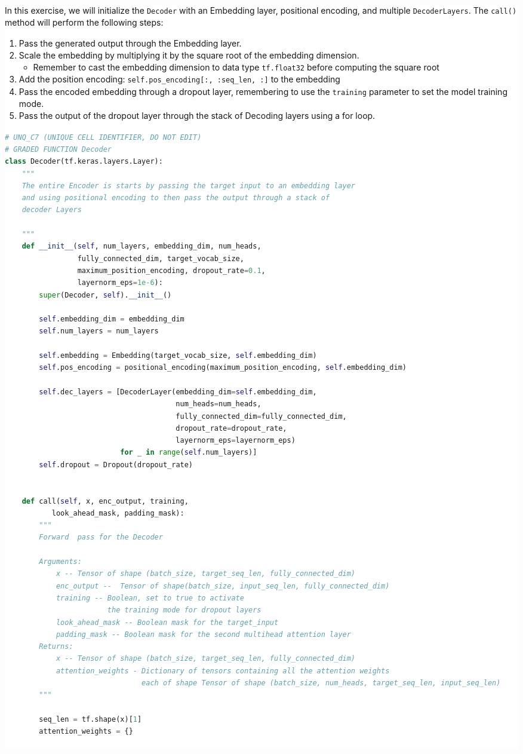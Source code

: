 In this exercise, we will initialize the `Decoder` with an Embedding layer, positional encoding, and multiple `DecoderLayers`. The `call()` method will perform the following steps:
1. Pass the generated output through the Embedding layer.
2. Scale the embedding by multiplying it by the square root of the embedding dimension.
	- Remember to cast the embedding dimension to data type `tf.float32` before computing the square root
3. Add the position encoding: `self.pos_encoding[:, :seq_len, :]` to the embedding
4. Pass the encoded embedding through a dropout layer, remembering to use the `training` parameter to set the model training mode.
5. Pass the output of the dropout layer through the stack of Decoding layers using a for loop.

```python
# UNQ_C7 (UNIQUE CELL IDENTIFIER, DO NOT EDIT)
# GRADED FUNCTION Decoder
class Decoder(tf.keras.layers.Layer):
    """
    The entire Encoder is starts by passing the target input to an embedding layer 
    and using positional encoding to then pass the output through a stack of
    decoder Layers
        
    """ 
    def __init__(self, num_layers, embedding_dim, num_heads, 
                 fully_connected_dim, target_vocab_size,
                 maximum_position_encoding, dropout_rate=0.1, 
                 layernorm_eps=1e-6):
        super(Decoder, self).__init__()

        self.embedding_dim = embedding_dim
        self.num_layers = num_layers

        self.embedding = Embedding(target_vocab_size, self.embedding_dim)
        self.pos_encoding = positional_encoding(maximum_position_encoding, self.embedding_dim)

        self.dec_layers = [DecoderLayer(embedding_dim=self.embedding_dim,
                                        num_heads=num_heads,
                                        fully_connected_dim=fully_connected_dim,
                                        dropout_rate=dropout_rate,
                                        layernorm_eps=layernorm_eps) 
                           for _ in range(self.num_layers)]
        self.dropout = Dropout(dropout_rate)
    
		
    def call(self, x, enc_output, training, 
           look_ahead_mask, padding_mask):
        """
        Forward  pass for the Decoder
        
        Arguments:
            x -- Tensor of shape (batch_size, target_seq_len, fully_connected_dim)
            enc_output --  Tensor of shape(batch_size, input_seq_len, fully_connected_dim)
            training -- Boolean, set to true to activate
                        the training mode for dropout layers
            look_ahead_mask -- Boolean mask for the target_input
            padding_mask -- Boolean mask for the second multihead attention layer
        Returns:
            x -- Tensor of shape (batch_size, target_seq_len, fully_connected_dim)
            attention_weights - Dictionary of tensors containing all the attention weights
                                each of shape Tensor of shape (batch_size, num_heads, target_seq_len, input_seq_len)
        """

        seq_len = tf.shape(x)[1]
        attention_weights = {}
        
```